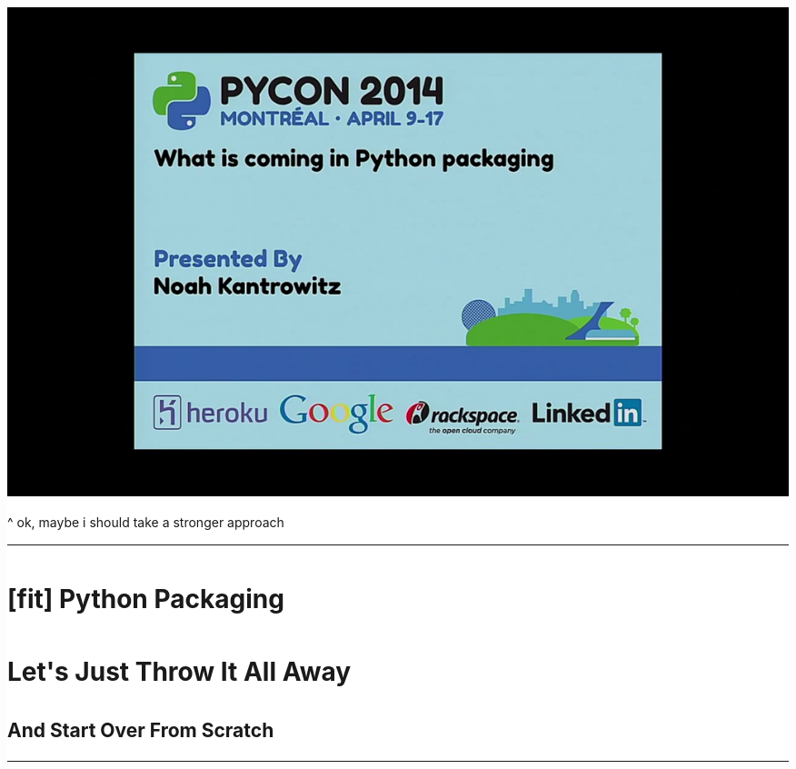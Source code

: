 ![](images/what_is_coming.png)

^ ok, maybe i should take a stronger approach

---

# [fit] Python Packaging
# Let's Just Throw It All Away
## And Start Over From Scratch

---
